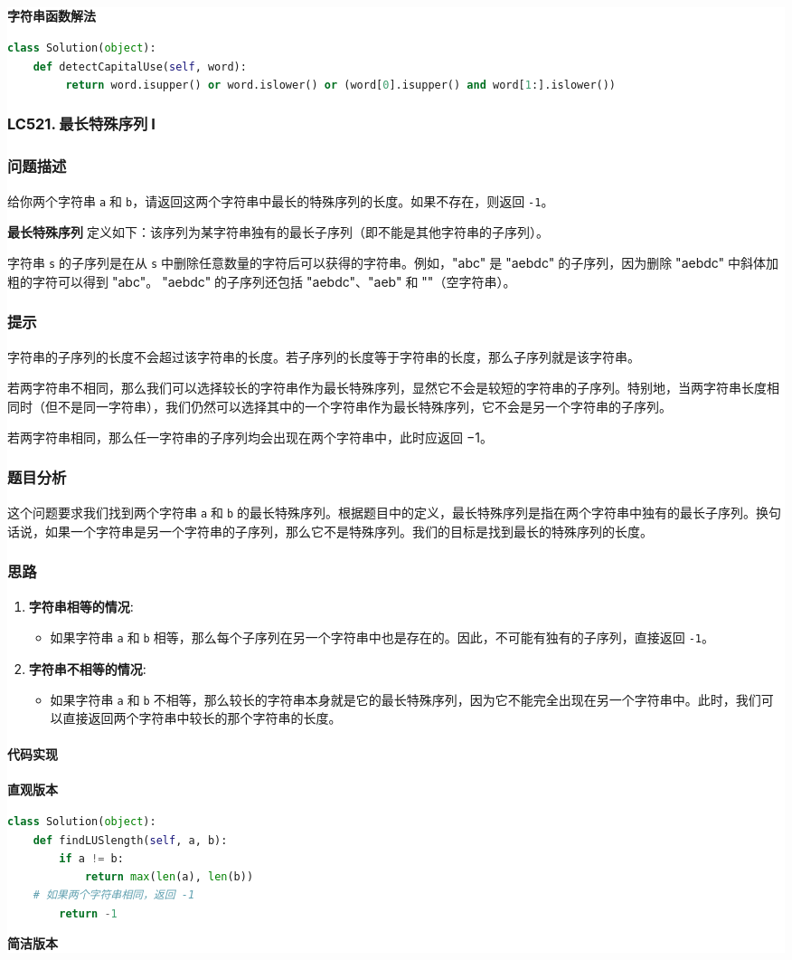 **字符串函数解法**

```python
class Solution(object):
    def detectCapitalUse(self, word):
         return word.isupper() or word.islower() or (word[0].isupper() and word[1:].islower())
```

### LC521. 最长特殊序列 Ⅰ

### 问题描述

给你两个字符串 `a` 和 `b`，请返回这两个字符串中最长的特殊序列的长度。如果不存在，则返回 `-1`。

**最长特殊序列** 定义如下：该序列为某字符串独有的最长子序列（即不能是其他字符串的子序列）。

字符串 `s` 的子序列是在从 `s` 中删除任意数量的字符后可以获得的字符串。例如，"abc" 是 "aebdc" 的子序列，因为删除 "aebdc" 中斜体加粗的字符可以得到 "abc"。 "aebdc" 的子序列还包括 "aebdc"、"aeb" 和 ""（空字符串）。


### 提示

字符串的子序列的长度不会超过该字符串的长度。若子序列的长度等于字符串的长度，那么子序列就是该字符串。

若两字符串不相同，那么我们可以选择较长的字符串作为最长特殊序列，显然它不会是较短的字符串的子序列。特别地，当两字符串长度相同时（但不是同一字符串），我们仍然可以选择其中的一个字符串作为最长特殊序列，它不会是另一个字符串的子序列。

若两字符串相同，那么任一字符串的子序列均会出现在两个字符串中，此时应返回 −1。

### 题目分析

这个问题要求我们找到两个字符串 `a` 和 `b` 的最长特殊序列。根据题目中的定义，最长特殊序列是指在两个字符串中独有的最长子序列。换句话说，如果一个字符串是另一个字符串的子序列，那么它不是特殊序列。我们的目标是找到最长的特殊序列的长度。

### 思路

1. **字符串相等的情况**:
   - 如果字符串 `a` 和 `b` 相等，那么每个子序列在另一个字符串中也是存在的。因此，不可能有独有的子序列，直接返回 `-1`。

2. **字符串不相等的情况**:
   - 如果字符串 `a` 和 `b` 不相等，那么较长的字符串本身就是它的最长特殊序列，因为它不能完全出现在另一个字符串中。此时，我们可以直接返回两个字符串中较长的那个字符串的长度。

#### 代码实现

**直观版本**

```python
class Solution(object):
    def findLUSlength(self, a, b):
        if a != b:
            return max(len(a), len(b))
    # 如果两个字符串相同，返回 -1
        return -1
```

**简洁版本**
